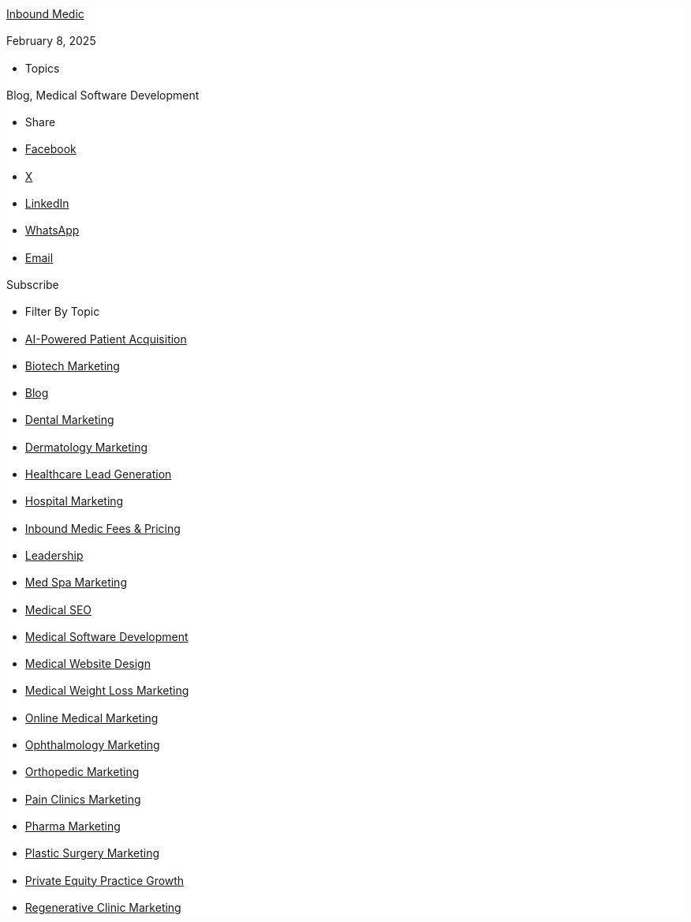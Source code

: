 [Inbound Medic](https://www.inboundmedic.com/)

February 8, 2025

- Topics


Blog, Medical Software Development

- Share


- [Facebook](https://www.facebook.com/sharer.php?u=https%3A%2F%2Fwww.inboundmedic.com%2Fblog%2Fcustom-healthcare-software-development%2F%3F&picture=https%3A%2F%2Fwww.inboundmedic.com%2Fwp-content%2Fuploads%2F2025%2F02%2Fcustom-healthcare-software-development.jpg&title=Custom%20Healthcare%20Software%20Development%20Solutions%20and%20Services)
- [X](https://x.com/share?text=Custom%20Healthcare%20Software%20Development%20Solutions%20and%20Services&url=https%3A%2F%2Fwww.inboundmedic.com%2Fblog%2Fcustom-healthcare-software-development%2F%3F)
- [LinkedIn](https://www.linkedin.com/shareArticle?mini=true&url=https%3A%2F%2Fwww.inboundmedic.com%2Fblog%2Fcustom-healthcare-software-development%2F%3F&title=Custom%20Healthcare%20Software%20Development%20Solutions%20and%20Services)
- [WhatsApp](https://api.whatsapp.com/send?text=*Custom%20Healthcare%20Software%20Development%20Solutions%20and%20Services*+https%3A%2F%2Fwww.inboundmedic.com%2Fblog%2Fcustom-healthcare-software-development%2F%3F)
- [Email](mailto:?subject=Custom%20Healthcare%20Software%20Development%20Solutions%20and%20Services&body=https%3A%2F%2Fwww.inboundmedic.com%2Fblog%2Fcustom-healthcare-software-development%2F%3F)

Subscribe

- Filter By Topic


- [AI-Powered Patient Acquisition](https://www.inboundmedic.com/blog/category/ai-powered-patient-acquisition/)
- [Biotech Marketing](https://www.inboundmedic.com/blog/category/biotech-marketing/)
- [Blog](https://www.inboundmedic.com/blog/category/blog/)
- [Dental Marketing](https://www.inboundmedic.com/blog/category/dental-marketing/)
- [Dermatology Marketing](https://www.inboundmedic.com/blog/category/dermatology-marketing/)
- [Healthcare Lead Generation](https://www.inboundmedic.com/blog/category/healthcare-lead-generation/)
- [Hospital Marketing](https://www.inboundmedic.com/blog/category/hospital-marketing/)
- [Inbound Medic Fees & Pricing](https://www.inboundmedic.com/blog/category/fees-pricing/)
- [Leadership](https://www.inboundmedic.com/blog/category/leadership/)
- [Med Spa Marketing](https://www.inboundmedic.com/blog/category/med-spa-marketing/)
- [Medical SEO](https://www.inboundmedic.com/blog/category/seo/)
- [Medical Software Development](https://www.inboundmedic.com/blog/category/medical-software-development/)
- [Medical Website Design](https://www.inboundmedic.com/blog/category/medical-website-design/)
- [Medical Weight Loss Marketing](https://www.inboundmedic.com/blog/category/medical-weight-loss-marketing/)
- [Online Medical Marketing](https://www.inboundmedic.com/blog/category/online-medical-marketing/)
- [Ophthalmology Marketing](https://www.inboundmedic.com/blog/category/ophthalmology-marketing/)
- [Orthopedic Marketing](https://www.inboundmedic.com/blog/category/orthopedic-marketing/)
- [Pain Clinics Marketing](https://www.inboundmedic.com/blog/category/pain-clinics-marketing/)
- [Pharma Marketing](https://www.inboundmedic.com/blog/category/pharma-marketing/)
- [Plastic Surgery Marketing](https://www.inboundmedic.com/blog/category/plastic-surgery-marketing/)
- [Private Equity Practice Growth](https://www.inboundmedic.com/blog/category/private-equity-practice-growth/)
- [Regenerative Clinic Marketing](https://www.inboundmedic.com/blog/category/regenerative-clinic-marketing/)
